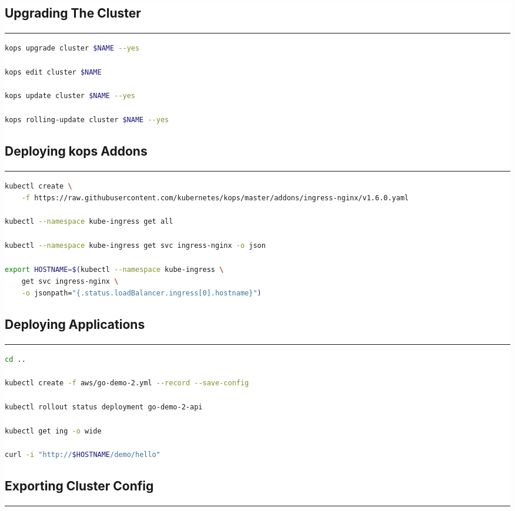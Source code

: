 
## Upgrading The Cluster

---

```bash
kops upgrade cluster $NAME --yes

kops edit cluster $NAME

kops update cluster $NAME --yes

kops rolling-update cluster $NAME --yes
```


## Deploying kops Addons

---

```bash
kubectl create \
    -f https://raw.githubusercontent.com/kubernetes/kops/master/addons/ingress-nginx/v1.6.0.yaml

kubectl --namespace kube-ingress get all

kubectl --namespace kube-ingress get svc ingress-nginx -o json

export HOSTNAME=$(kubectl --namespace kube-ingress \
    get svc ingress-nginx \
    -o jsonpath="{.status.loadBalancer.ingress[0].hostname}")
```


## Deploying Applications

---

```bash
cd ..

kubectl create -f aws/go-demo-2.yml --record --save-config

kubectl rollout status deployment go-demo-2-api

kubectl get ing -o wide

curl -i "http://$HOSTNAME/demo/hello"
```


## Exporting Cluster Config

---
